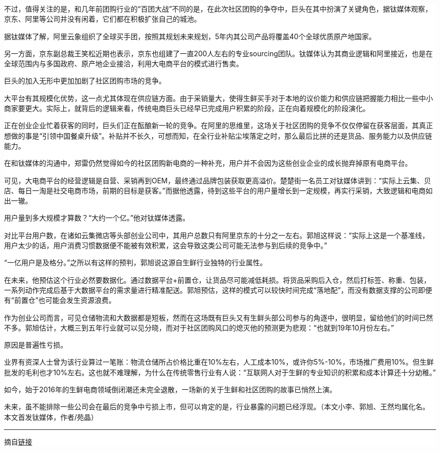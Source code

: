 不过，值得关注的是，和几年前团购行业的“百团大战”不同的是，在此次社区团购的争夺中，巨头在其中扮演了关键角色，据钛媒体观察，京东、阿里等公司并没有闲着，它们都在积极扩张自己的城池。

据钛媒体了解，阿里云象组织了全球买手团，按照其规划未来规划，5年内其公司产品将覆盖40个全球优质原产地国家。

另一方面，京东副总裁王笑松近期也表示，京东也组建了一直200人左右的专业sourcing团队。钛媒体认为其商业逻辑和阿里接近，也是在全球范围内与多国政府、原产地企业接洽，利用大电商平台的模式进行售卖。

巨头的加入无形中更加加剧了社区团购市场的竞争。

大平台有其规模化优势，这一点尤其体现在供应链方面。由于采销量大，使得生鲜买手对于本地的议价能力和供应链把握能力相比一些中小商家要更大。实际上，就背后的逻辑来看，传统电商巨头已经早已完成用户积累的阶段，正在向着规模化的阶段演化。

正在创业企业忙着获客的同时，巨头们正在酝酿新一轮的竞争。在阿里的思维里，这场关于社区团购的竞争不仅仅停留在获客层面，其真正想做的事是“引领中国餐桌升级”。补贴并不长久，可想而知，在全行业补贴尘埃落定之时，那么最后比拼的还是货品、服务能力以及供应链能力。

在和钛媒体的沟通中，郑雷仍然觉得如今的社区团购新电商的一种补充，用户并不会因为这些创业企业的成长抛弃掉原有电商平台。

可见，大电商平台的经营逻辑是自营、采销再到OEM，最终通过品牌包装获取更高溢价。楚楚街一名员工对钛媒体讲到：“实际上云集、贝店、每日一淘是社交电商市场，前期的目标是获客。”而据他透露，待到这些平台的用户量增长到一定规模，再实行采销，大致逻辑和电商如出一辙。

用户量到多大规模才算数？“大约一个亿。”他对钛媒体透露。

对比平台用户数，在诸如云集微店等头部创业公司中，其用户总数只有阿里京东的十分之一左右。郭旭这样说：“实际上这是一个基准线，用户太少的话，用户消费习惯数据便不能被有效积累，这会导致这类公司可能无法参与到后续的竞争中。”

“一亿用户是及格分。”之所以有这样的预判，郭旭说这源自生鲜行业独特的行业属性。

在未来，他预估这个行业必然要数据化。通过数据平台+前置仓，让货品尽可能减低耗损。将货品采购后入仓，然后打标签、称重、包装，一系列动作完成后基于大数据平台的需求量进行精准配送。郭旭预估，这样的模式可以较快时间完成“落地配”，而没有数据支撑的公司即便有“前置仓”也可能会发生资源浪费。

作为创业公司而言，可见仓储物流和大数据都是短板，然而在这场既有巨头又有生鲜头部公司参与的角逐中，很明显，留给他们的时间已然不多。郭旭估计，大概三到五年行业就可以见分晓，而对于社区团购风口的熄灭他的预测更为悲观：“也就到19年10月份左右。”

原因是普遍性亏损。

业界有资深人士曾为该行业算过一笔账：物流仓储所占价格比重在10%左右，人工成本10%，或许你5%-10%，市场推广费用10%。但生鲜批发的毛利也才10%左右。这也就不难理解，为什么在传统零售行业有人说：“互联网人对于生鲜的专业知识的积累和成本计算还十分幼稚。”

如今，始于2016年的生鲜电商领域倒闭潮还未完全退散，一场新的关于生鲜和社区团购的故事已悄然上演。

未来，虽不能排除一些公司会在最后的竞争中亏损上市，但可以肯定的是，行业暴露的问题已经浮现。（本文小李、郭旭、王然均属化名。本文首发钛媒体，作者/苑晶）

*****

摘自[链接](http://new.qq.com/omn/20190131/20190131A0BPWQ.html)